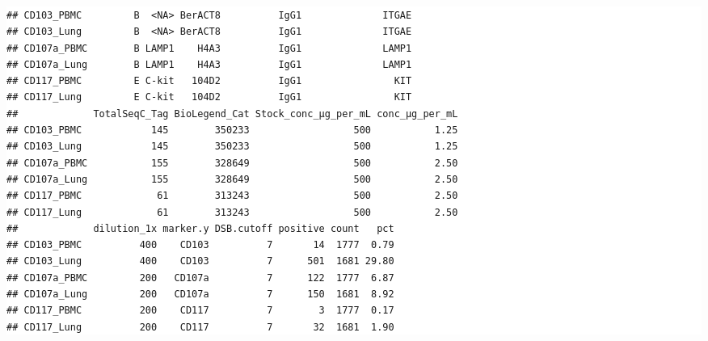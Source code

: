     ## CD103_PBMC         B  <NA> BerACT8          IgG1              ITGAE
    ## CD103_Lung         B  <NA> BerACT8          IgG1              ITGAE
    ## CD107a_PBMC        B LAMP1    H4A3          IgG1              LAMP1
    ## CD107a_Lung        B LAMP1    H4A3          IgG1              LAMP1
    ## CD117_PBMC         E C-kit   104D2          IgG1                KIT
    ## CD117_Lung         E C-kit   104D2          IgG1                KIT
    ##             TotalSeqC_Tag BioLegend_Cat Stock_conc_µg_per_mL conc_µg_per_mL
    ## CD103_PBMC            145        350233                  500           1.25
    ## CD103_Lung            145        350233                  500           1.25
    ## CD107a_PBMC           155        328649                  500           2.50
    ## CD107a_Lung           155        328649                  500           2.50
    ## CD117_PBMC             61        313243                  500           2.50
    ## CD117_Lung             61        313243                  500           2.50
    ##             dilution_1x marker.y DSB.cutoff positive count   pct
    ## CD103_PBMC          400    CD103          7       14  1777  0.79
    ## CD103_Lung          400    CD103          7      501  1681 29.80
    ## CD107a_PBMC         200   CD107a          7      122  1777  6.87
    ## CD107a_Lung         200   CD107a          7      150  1681  8.92
    ## CD117_PBMC          200    CD117          7        3  1777  0.17
    ## CD117_Lung          200    CD117          7       32  1681  1.90
